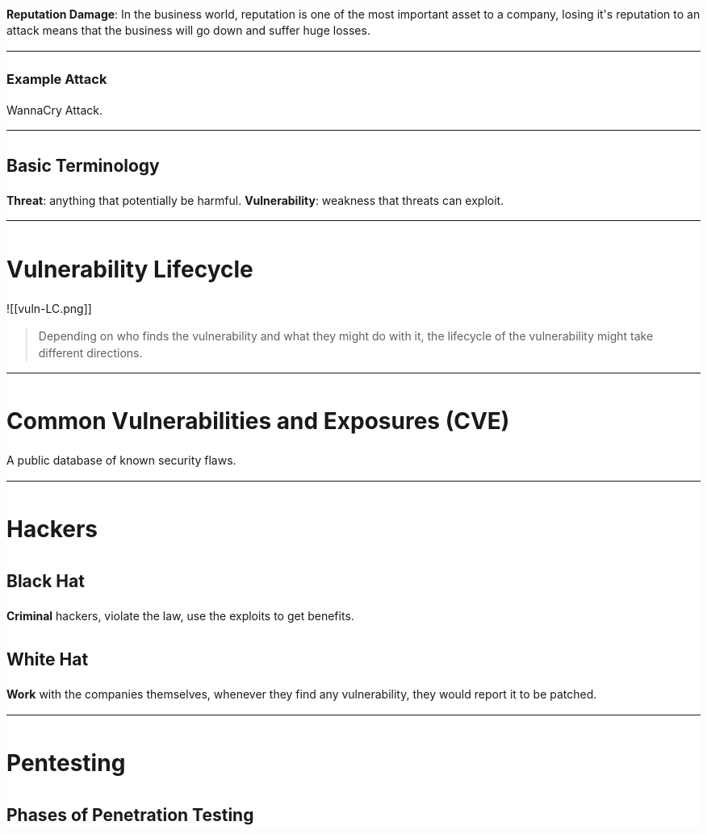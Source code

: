 **Reputation Damage**: In the business world, reputation is one of the most important asset to a company, losing it's reputation to an attack means that the business will go down and suffer huge losses.

- - -
### Example Attack
WannaCry Attack.

- - -

## Basic Terminology

**Threat**: anything that potentially be harmful.
**Vulnerability**: weakness that threats can exploit.

- - -

# Vulnerability Lifecycle

![[vuln-LC.png]]

> Depending on who finds the vulnerability and what they might do with it, the lifecycle of the vulnerability might take different directions.

- - -

# Common Vulnerabilities and Exposures (CVE)

A public database of known security flaws.
- - -

# Hackers
## Black Hat

**Criminal** hackers, violate the law, use the exploits to get benefits.

## White Hat

**Work** with the companies themselves, whenever they find any vulnerability, they would report it to be patched.

---

# Pentesting

## Phases of Penetration Testing
